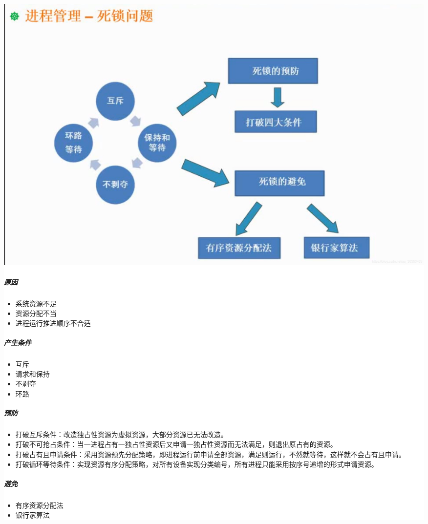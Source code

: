 ![](img/operating_system/20240201165532.png)

##### 原因

- 系统资源不足
- 资源分配不当
- 进程运行推进顺序不合适

##### 产生条件

- 互斥
- 请求和保持
- 不剥夺
- 环路

##### 预防

- 打破互斥条件：改造独占性资源为虚拟资源，大部分资源已无法改造。
- 打破不可抢占条件：当一进程占有一独占性资源后又申请一独占性资源而无法满足，则退出原占有的资源。
- 打破占有且申请条件：采用资源预先分配策略，即进程运行前申请全部资源，满足则运行，不然就等待，这样就不会占有且申请。
- 打破循环等待条件：实现资源有序分配策略，对所有设备实现分类编号，所有进程只能采用按序号递增的形式申请资源。
##### 避免

- 有序资源分配法
- 银行家算法
